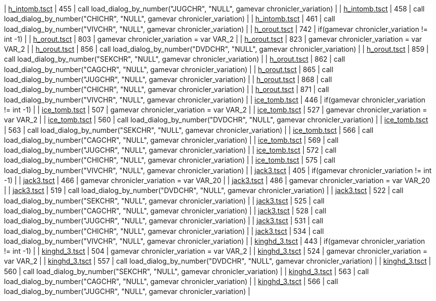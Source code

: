 | [h_intomb.tsct](../../../out/h_intomb.tsct#L455) | 455 | call load_dialog_by_number("JUGCHR", "NULL", gamevar chronicler_variation) |
| [h_intomb.tsct](../../../out/h_intomb.tsct#L458) | 458 | call load_dialog_by_number("CHICHR", "NULL", gamevar chronicler_variation) |
| [h_intomb.tsct](../../../out/h_intomb.tsct#L461) | 461 | call load_dialog_by_number("VIVCHR", "NULL", gamevar chronicler_variation) |
| [h_orout.tsct](../../../out/h_orout.tsct#L742) | 742 | if(gamevar chronicler_variation != int -1) |
| [h_orout.tsct](../../../out/h_orout.tsct#L803) | 803 | gamevar chronicler_variation = var VAR_2 |
| [h_orout.tsct](../../../out/h_orout.tsct#L823) | 823 | gamevar chronicler_variation = var VAR_2 |
| [h_orout.tsct](../../../out/h_orout.tsct#L856) | 856 | call load_dialog_by_number("DVDCHR", "NULL", gamevar chronicler_variation) |
| [h_orout.tsct](../../../out/h_orout.tsct#L859) | 859 | call load_dialog_by_number("SEKCHR", "NULL", gamevar chronicler_variation) |
| [h_orout.tsct](../../../out/h_orout.tsct#L862) | 862 | call load_dialog_by_number("CAGCHR", "NULL", gamevar chronicler_variation) |
| [h_orout.tsct](../../../out/h_orout.tsct#L865) | 865 | call load_dialog_by_number("JUGCHR", "NULL", gamevar chronicler_variation) |
| [h_orout.tsct](../../../out/h_orout.tsct#L868) | 868 | call load_dialog_by_number("CHICHR", "NULL", gamevar chronicler_variation) |
| [h_orout.tsct](../../../out/h_orout.tsct#L871) | 871 | call load_dialog_by_number("VIVCHR", "NULL", gamevar chronicler_variation) |
| [ice_tomb.tsct](../../../out/ice_tomb.tsct#L446) | 446 | if(gamevar chronicler_variation != int -1) |
| [ice_tomb.tsct](../../../out/ice_tomb.tsct#L507) | 507 | gamevar chronicler_variation = var VAR_2 |
| [ice_tomb.tsct](../../../out/ice_tomb.tsct#L527) | 527 | gamevar chronicler_variation = var VAR_2 |
| [ice_tomb.tsct](../../../out/ice_tomb.tsct#L560) | 560 | call load_dialog_by_number("DVDCHR", "NULL", gamevar chronicler_variation) |
| [ice_tomb.tsct](../../../out/ice_tomb.tsct#L563) | 563 | call load_dialog_by_number("SEKCHR", "NULL", gamevar chronicler_variation) |
| [ice_tomb.tsct](../../../out/ice_tomb.tsct#L566) | 566 | call load_dialog_by_number("CAGCHR", "NULL", gamevar chronicler_variation) |
| [ice_tomb.tsct](../../../out/ice_tomb.tsct#L569) | 569 | call load_dialog_by_number("JUGCHR", "NULL", gamevar chronicler_variation) |
| [ice_tomb.tsct](../../../out/ice_tomb.tsct#L572) | 572 | call load_dialog_by_number("CHICHR", "NULL", gamevar chronicler_variation) |
| [ice_tomb.tsct](../../../out/ice_tomb.tsct#L575) | 575 | call load_dialog_by_number("VIVCHR", "NULL", gamevar chronicler_variation) |
| [jack3.tsct](../../../out/jack3.tsct#L405) | 405 | if(gamevar chronicler_variation != int -1) |
| [jack3.tsct](../../../out/jack3.tsct#L466) | 466 | gamevar chronicler_variation = var VAR_20 |
| [jack3.tsct](../../../out/jack3.tsct#L486) | 486 | gamevar chronicler_variation = var VAR_20 |
| [jack3.tsct](../../../out/jack3.tsct#L519) | 519 | call load_dialog_by_number("DVDCHR", "NULL", gamevar chronicler_variation) |
| [jack3.tsct](../../../out/jack3.tsct#L522) | 522 | call load_dialog_by_number("SEKCHR", "NULL", gamevar chronicler_variation) |
| [jack3.tsct](../../../out/jack3.tsct#L525) | 525 | call load_dialog_by_number("CAGCHR", "NULL", gamevar chronicler_variation) |
| [jack3.tsct](../../../out/jack3.tsct#L528) | 528 | call load_dialog_by_number("JUGCHR", "NULL", gamevar chronicler_variation) |
| [jack3.tsct](../../../out/jack3.tsct#L531) | 531 | call load_dialog_by_number("CHICHR", "NULL", gamevar chronicler_variation) |
| [jack3.tsct](../../../out/jack3.tsct#L534) | 534 | call load_dialog_by_number("VIVCHR", "NULL", gamevar chronicler_variation) |
| [kinghd_3.tsct](../../../out/kinghd_3.tsct#L443) | 443 | if(gamevar chronicler_variation != int -1) |
| [kinghd_3.tsct](../../../out/kinghd_3.tsct#L504) | 504 | gamevar chronicler_variation = var VAR_2 |
| [kinghd_3.tsct](../../../out/kinghd_3.tsct#L524) | 524 | gamevar chronicler_variation = var VAR_2 |
| [kinghd_3.tsct](../../../out/kinghd_3.tsct#L557) | 557 | call load_dialog_by_number("DVDCHR", "NULL", gamevar chronicler_variation) |
| [kinghd_3.tsct](../../../out/kinghd_3.tsct#L560) | 560 | call load_dialog_by_number("SEKCHR", "NULL", gamevar chronicler_variation) |
| [kinghd_3.tsct](../../../out/kinghd_3.tsct#L563) | 563 | call load_dialog_by_number("CAGCHR", "NULL", gamevar chronicler_variation) |
| [kinghd_3.tsct](../../../out/kinghd_3.tsct#L566) | 566 | call load_dialog_by_number("JUGCHR", "NULL", gamevar chronicler_variation) |